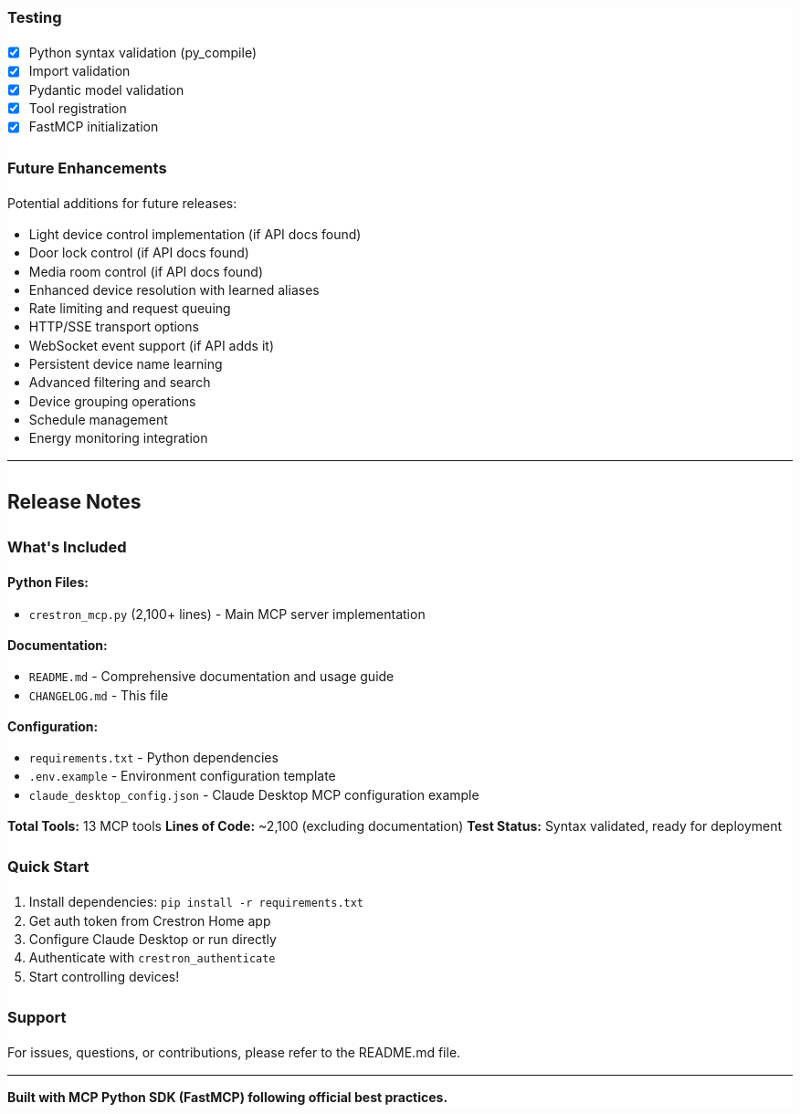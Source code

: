 ### Testing
- [x] Python syntax validation (py_compile)
- [x] Import validation
- [x] Pydantic model validation
- [x] Tool registration
- [x] FastMCP initialization

### Future Enhancements

Potential additions for future releases:
- Light device control implementation (if API docs found)
- Door lock control (if API docs found)
- Media room control (if API docs found)
- Enhanced device resolution with learned aliases
- Rate limiting and request queuing
- HTTP/SSE transport options
- WebSocket event support (if API adds it)
- Persistent device name learning
- Advanced filtering and search
- Device grouping operations
- Schedule management
- Energy monitoring integration

---

## Release Notes

### What's Included

**Python Files:**
- `crestron_mcp.py` (2,100+ lines) - Main MCP server implementation

**Documentation:**
- `README.md` - Comprehensive documentation and usage guide
- `CHANGELOG.md` - This file

**Configuration:**
- `requirements.txt` - Python dependencies
- `.env.example` - Environment configuration template
- `claude_desktop_config.json` - Claude Desktop MCP configuration example

**Total Tools:** 13 MCP tools
**Lines of Code:** ~2,100 (excluding documentation)
**Test Status:** Syntax validated, ready for deployment

### Quick Start

1. Install dependencies: `pip install -r requirements.txt`
2. Get auth token from Crestron Home app
3. Configure Claude Desktop or run directly
4. Authenticate with `crestron_authenticate`
5. Start controlling devices!

### Support

For issues, questions, or contributions, please refer to the README.md file.

---

**Built with MCP Python SDK (FastMCP) following official best practices.**
